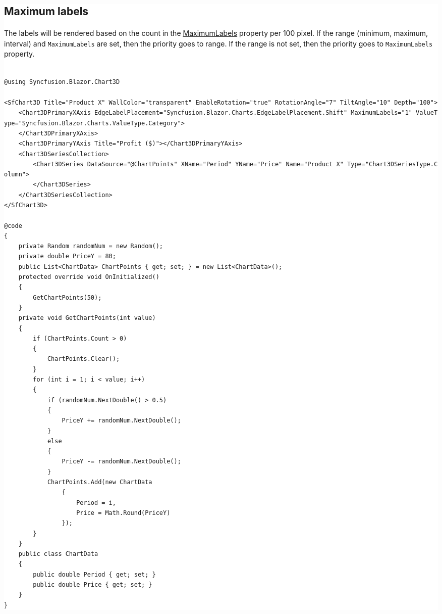 ## Maximum labels

The labels will be rendered based on the count in the [MaximumLabels](https://help.syncfusion.com/cr/blazor/Syncfusion.Blazor.Charts.ChartCommonAxis.html#Syncfusion_Blazor_Charts_ChartCommonAxis_EdgeLabelPlacement) property per 100 pixel. If the range (minimum, maximum, interval) and `MaximumLabels` are set, then the priority goes to range. If the range is not set, then the priority goes to `MaximumLabels` property.

```cshtml

@using Syncfusion.Blazor.Chart3D

<SfChart3D Title="Product X" WallColor="transparent" EnableRotation="true" RotationAngle="7" TiltAngle="10" Depth="100">
    <Chart3DPrimaryXAxis EdgeLabelPlacement="Syncfusion.Blazor.Charts.EdgeLabelPlacement.Shift" MaximumLabels="1" ValueType="Syncfusion.Blazor.Charts.ValueType.Category">
    </Chart3DPrimaryXAxis>
    <Chart3DPrimaryYAxis Title="Profit ($)"></Chart3DPrimaryYAxis>
    <Chart3DSeriesCollection>
        <Chart3DSeries DataSource="@ChartPoints" XName="Period" YName="Price" Name="Product X" Type="Chart3DSeriesType.Column">
        </Chart3DSeries>
    </Chart3DSeriesCollection>
</SfChart3D>

@code
{
    private Random randomNum = new Random();
    private double PriceY = 80;
    public List<ChartData> ChartPoints { get; set; } = new List<ChartData>();
    protected override void OnInitialized()
    {
        GetChartPoints(50);
    }
    private void GetChartPoints(int value)
    {
        if (ChartPoints.Count > 0)
        {
            ChartPoints.Clear();
        }
        for (int i = 1; i < value; i++)
        {
            if (randomNum.NextDouble() > 0.5)
            {
                PriceY += randomNum.NextDouble();
            }
            else
            {
                PriceY -= randomNum.NextDouble();
            }
            ChartPoints.Add(new ChartData
                {
                    Period = i,
                    Price = Math.Round(PriceY)
                });
        }
    }
    public class ChartData
    {
        public double Period { get; set; }
        public double Price { get; set; }
    }
}

```